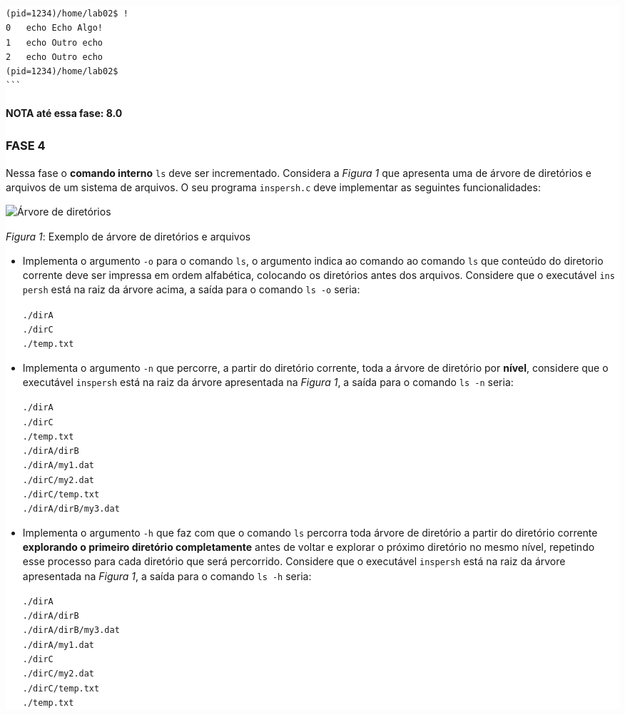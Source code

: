     (pid=1234)/home/lab02$ !
    0   echo Echo Algo!
    1   echo Outro echo
    2   echo Outro echo
    (pid=1234)/home/lab02$
    ```

#### NOTA até essa fase: 8.0

### **FASE 4**

Nessa fase o **comando interno** `ls` deve ser incrementado. Considera a  *Figura 1* que apresenta uma de árvore de diretórios e arquivos de um sistema de arquivos. O seu programa `inspersh.c` deve implementar as seguintes funcionalidades:

![Árvore de diretórios](img/tree.png)

*Figura 1*: Exemplo de árvore de diretórios e arquivos

+  Implementa o argumento `-o` para o comando `ls`, o argumento indica ao comando ao comando `ls` que conteúdo do diretorio corrente deve ser impressa em ordem alfabética, colocando os diretórios antes dos arquivos. 
Considere que o executável `inspersh` está na raiz da árvore acima, a saída para o comando `ls -o` seria:

    ```
    ./dirA
    ./dirC
    ./temp.txt
    ```


+ Implementa o argumento `-n` que percorre, a partir do diretório corrente, toda a árvore de diretório por **nível**, considere que o executável `inspersh` está na raiz da árvore apresentada na *Figura 1*, a saída para o comando `ls -n` seria:

    ```
    ./dirA
    ./dirC
    ./temp.txt
    ./dirA/dirB
    ./dirA/my1.dat
    ./dirC/my2.dat
    ./dirC/temp.txt
    ./dirA/dirB/my3.dat
    ```

+ Implementa o argumento `-h` que faz com que o comando `ls` percorra toda árvore de diretório a partir do diretório corrente **explorando o primeiro diretório completamente** antes de voltar e explorar o próximo diretório no mesmo nível, repetindo esse processo para cada diretório que será percorrido. Considere que o executável `inspersh` está na raiz da árvore apresentada na *Figura 1*, a saída para o comando `ls -h` seria:

    ```
    ./dirA
    ./dirA/dirB
    ./dirA/dirB/my3.dat
    ./dirA/my1.dat
    ./dirC
    ./dirC/my2.dat
    ./dirC/temp.txt
    ./temp.txt
    ```
